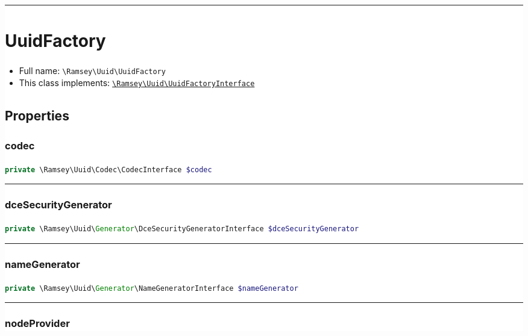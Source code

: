 ***

# UuidFactory





* Full name: `\Ramsey\Uuid\UuidFactory`
* This class implements:
[`\Ramsey\Uuid\UuidFactoryInterface`](./UuidFactoryInterface.md)



## Properties


### codec



```php
private \Ramsey\Uuid\Codec\CodecInterface $codec
```






***

### dceSecurityGenerator



```php
private \Ramsey\Uuid\Generator\DceSecurityGeneratorInterface $dceSecurityGenerator
```






***

### nameGenerator



```php
private \Ramsey\Uuid\Generator\NameGeneratorInterface $nameGenerator
```






***

### nodeProvider

